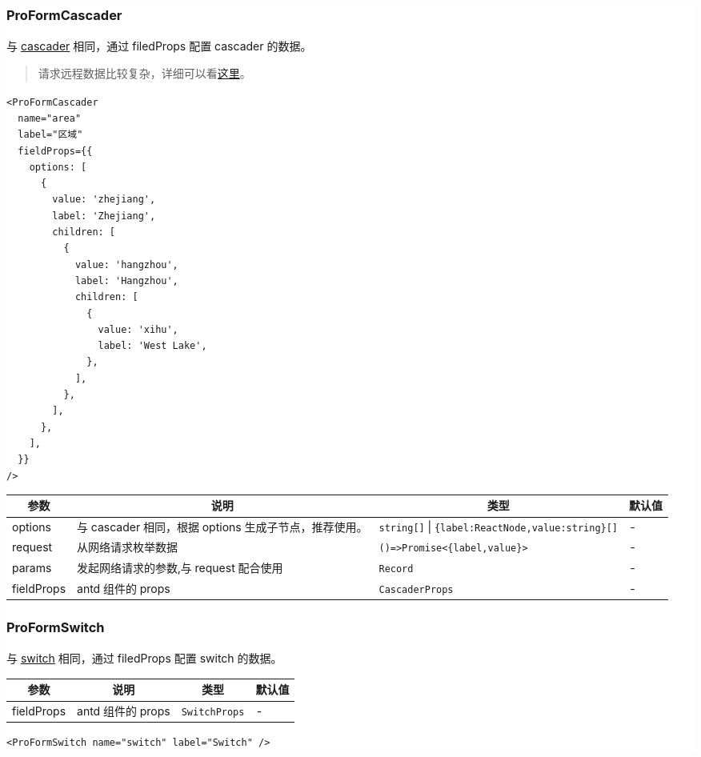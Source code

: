 ### ProFormCascader

与 [cascader](https://ant.design/components/cascader-cn/) 相同，通过 filedProps 配置 cascader 的数据。

> 请求远程数据比较复杂，详细可以看[这里](https://procomponents.ant.design/components/schema#request-%E5%92%8C-params)。

```tsx | pure
<ProFormCascader
  name="area"
  label="区域"
  fieldProps={{
    options: [
      {
        value: 'zhejiang',
        label: 'Zhejiang',
        children: [
          {
            value: 'hangzhou',
            label: 'Hangzhou',
            children: [
              {
                value: 'xihu',
                label: 'West Lake',
              },
            ],
          },
        ],
      },
    ],
  }}
/>
```

| 参数 | 说明 | 类型 | 默认值 |
| --- | --- | --- | --- |
| options | 与 cascader 相同，根据 options 生成子节点，推荐使用。 | `string[]` \| `{label:ReactNode,value:string}[]` | - |
| request | 从网络请求枚举数据 | `()=>Promise<{label,value}>` | - |
| params | 发起网络请求的参数,与 request 配合使用 | `Record` | - |
| fieldProps | antd 组件的 props | `CascaderProps` | - |

### ProFormSwitch

与 [switch](https://ant.design/components/switch-cn/) 相同，通过 filedProps 配置 switch 的数据。

| 参数       | 说明              | 类型          | 默认值 |
| ---------- | ----------------- | ------------- | ------ |
| fieldProps | antd 组件的 props | `SwitchProps` | -      |

```tsx | pure
<ProFormSwitch name="switch" label="Switch" />
```
